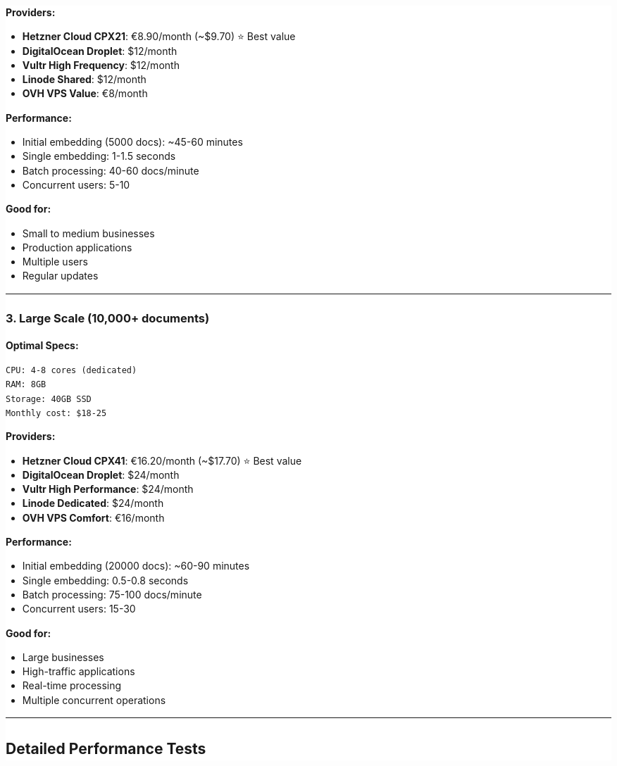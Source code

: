 **Providers:**
- **Hetzner Cloud CPX21**: €8.90/month (~$9.70) ⭐ Best value
- **DigitalOcean Droplet**: $12/month
- **Vultr High Frequency**: $12/month
- **Linode Shared**: $12/month
- **OVH VPS Value**: €8/month

**Performance:**
- Initial embedding (5000 docs): ~45-60 minutes
- Single embedding: 1-1.5 seconds
- Batch processing: 40-60 docs/minute
- Concurrent users: 5-10

**Good for:**
- Small to medium businesses
- Production applications
- Multiple users
- Regular updates

---

### 3. **Large Scale** (10,000+ documents)

**Optimal Specs:**
```
CPU: 4-8 cores (dedicated)
RAM: 8GB
Storage: 40GB SSD
Monthly cost: $18-25
```

**Providers:**
- **Hetzner Cloud CPX41**: €16.20/month (~$17.70) ⭐ Best value
- **DigitalOcean Droplet**: $24/month
- **Vultr High Performance**: $24/month
- **Linode Dedicated**: $24/month
- **OVH VPS Comfort**: €16/month

**Performance:**
- Initial embedding (20000 docs): ~60-90 minutes
- Single embedding: 0.5-0.8 seconds
- Batch processing: 75-100 docs/minute
- Concurrent users: 15-30

**Good for:**
- Large businesses
- High-traffic applications
- Real-time processing
- Multiple concurrent operations

---

## Detailed Performance Tests

